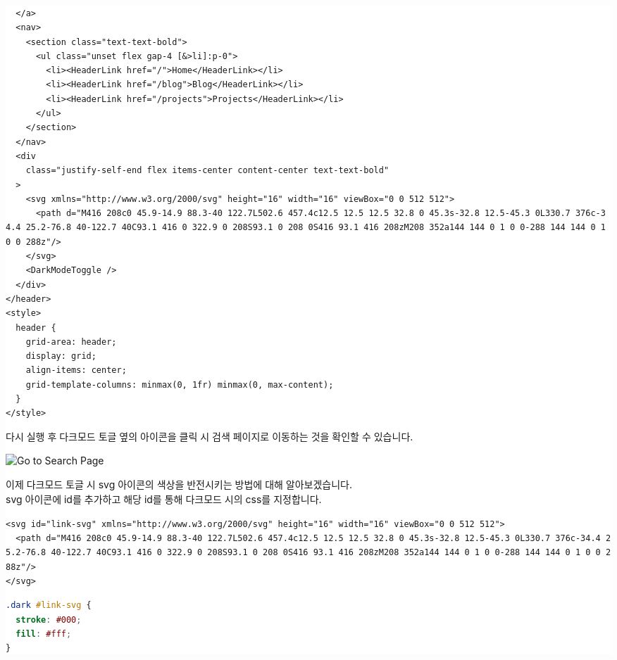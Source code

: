 ```astro
  </a>
  <nav>
    <section class="text-text-bold">
      <ul class="unset flex gap-4 [&>li]:p-0">
        <li><HeaderLink href="/">Home</HeaderLink></li>
        <li><HeaderLink href="/blog">Blog</HeaderLink></li>
        <li><HeaderLink href="/projects">Projects</HeaderLink></li>
      </ul>
    </section>
  </nav>
  <div
    class="justify-self-end flex items-center content-center text-text-bold"
  >
    <svg xmlns="http://www.w3.org/2000/svg" height="16" width="16" viewBox="0 0 512 512">
      <path d="M416 208c0 45.9-14.9 88.3-40 122.7L502.6 457.4c12.5 12.5 12.5 32.8 0 45.3s-32.8 12.5-45.3 0L330.7 376c-34.4 25.2-76.8 40-122.7 40C93.1 416 0 322.9 0 208S93.1 0 208 0S416 93.1 416 208zM208 352a144 144 0 1 0 0-288 144 144 0 1 0 0 288z"/>
    </svg>
    <DarkModeToggle />
  </div>
</header>
<style>
  header {
    grid-area: header;
    display: grid;
    align-items: center;
    grid-template-columns: minmax(0, 1fr) minmax(0, max-content);
  }
</style>
```

다시 실행 후 다크모드 토글 옆의 아이콘을 클릭 시 검색 페이지로 이동하는 것을 확인할 수 있습니다.

![Go to Search Page](/images/video/search_icon_move.gif)

이제 다크모드 토글 시 svg 아이콘의 색상을 반전시키는 방법에 대해 알아보겠습니다.  
svg 아이콘에 id를 추가하고 해당 id를 통해 다크모드 시의 css를 지정합니다.

```astro
<svg id="link-svg" xmlns="http://www.w3.org/2000/svg" height="16" width="16" viewBox="0 0 512 512">
  <path d="M416 208c0 45.9-14.9 88.3-40 122.7L502.6 457.4c12.5 12.5 12.5 32.8 0 45.3s-32.8 12.5-45.3 0L330.7 376c-34.4 25.2-76.8 40-122.7 40C93.1 416 0 322.9 0 208S93.1 0 208 0S416 93.1 416 208zM208 352a144 144 0 1 0 0-288 144 144 0 1 0 0 288z"/>
</svg>
```

```css
.dark #link-svg {
  stroke: #000;
  fill: #fff;
}
```

